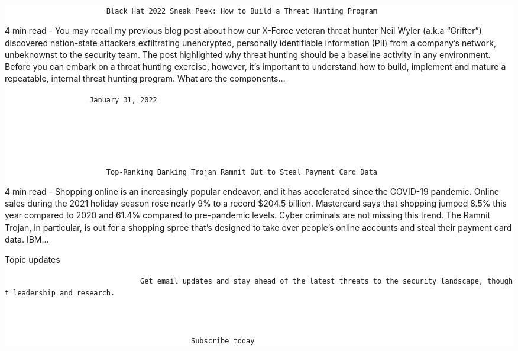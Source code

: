 



                            Black Hat 2022 Sneak Peek: How to Build a Threat Hunting Program                        

  4 min read - You may recall my previous blog post about how our X-Force veteran threat hunter Neil Wyler (a.k.a “Grifter”) discovered nation-state attackers exfiltrating unencrypted, personally identifiable information (PII) from a company’s network, unbeknownst to the security team. The post highlighted why threat hunting should be a baseline activity in any environment. Before you can embark on a threat hunting exercise, however, it’s important to understand how to build, implement and mature a repeatable, internal threat hunting program. What are the components…                        



















                        January 31, 2022                    





                            Top-Ranking Banking Trojan Ramnit Out to Steal Payment Card Data                        

  4 min read - Shopping online is an increasingly popular endeavor, and it has accelerated since the COVID-19 pandemic. Online sales during the 2021 holiday season rose nearly 9% to a record $204.5 billion. Mastercard says that shopping jumped 8.5% this year compared to 2020 and 61.4% compared to pre-pandemic levels. Cyber criminals are not missing this trend. The Ramnit Trojan, in particular, is out for a shopping spree that’s designed to take over people’s online accounts and steal their payment card data. IBM…                        















Topic updates



                                    Get email updates and stay ahead of the latest threats to the security landscape, thought leadership and research.
                                    


                                                Subscribe today
                                          





